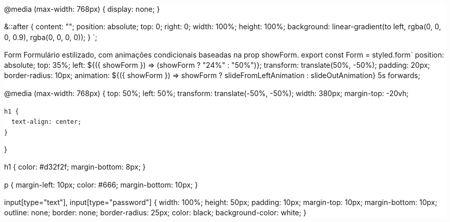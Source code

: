 @media (max-width: 768px) {
display: none;
}

&::after {
content: "";
position: absolute;
top: 0;
right: 0;
width: 100%;
height: 100%;
background: linear-gradient(to left, rgba(0, 0, 0, 0.9), rgba(0, 0, 0, 0));
}
`;

Form
Formulário estilizado, com animações condicionais baseadas na prop showForm.
export const Form = styled.form<FormProps>`
position: absolute;
top: 35%;
left: ${({ showForm }) => (showForm ? "24%" : "50%")};
transform: translate(50%, -50%);
padding: 20px;
border-radius: 10px;
animation: ${({ showForm }) =>
showForm ? slideFromLeftAnimation : slideOutAnimation}
5s forwards;

@media (max-width: 768px) {
top: 50%;
left: 50%;
transform: translate(-50%, -50%);
width: 380px;
margin-top: -20vh;

    h1 {
      text-align: center;
    }

}

h1 {
color: #d32f2f;
margin-bottom: 8px;
}

p {
margin-left: 10px;
color: #666;
margin-bottom: 10px;
}

input[type="text"],
input[type="password"] {
width: 100%;
height: 50px;
padding: 10px;
margin-top: 10px;
margin-bottom: 10px;
outline: none;
border: none;
border-radius: 25px;
color: black;
background-color: white;
}
